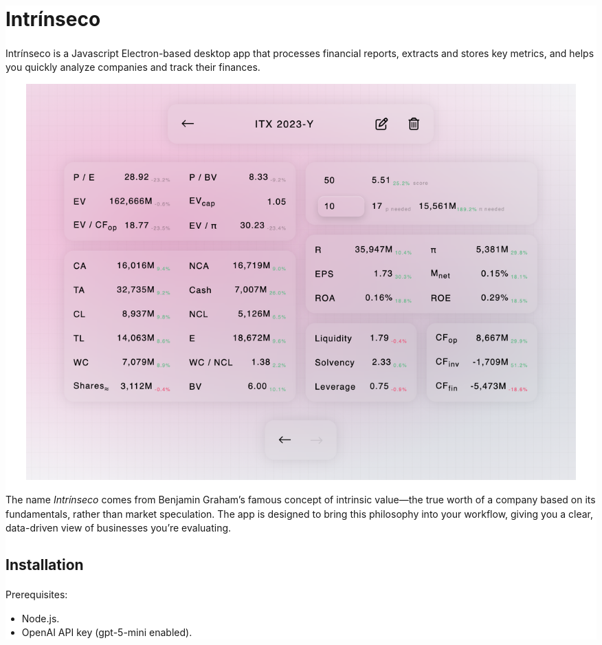 # Intrínseco

Intrínseco is a Javascript Electron-based desktop app that processes financial
reports, extracts and stores key metrics, and helps you quickly analyze
companies and track their finances.

<p align="center">
  <img src="intrinseco_img.png" alt="Intrínseco desktop ui" width="800"/>
</p>

The name _Intrínseco_ comes from Benjamin Graham’s famous concept of intrinsic
value—the true worth of a company based on its fundamentals, rather than market
speculation. The app is designed to bring this philosophy into your workflow,
giving you a clear, data-driven view of businesses you’re evaluating.

## Installation

Prerequisites:

- Node.js.
- OpenAI API key (gpt-5-mini enabled).
